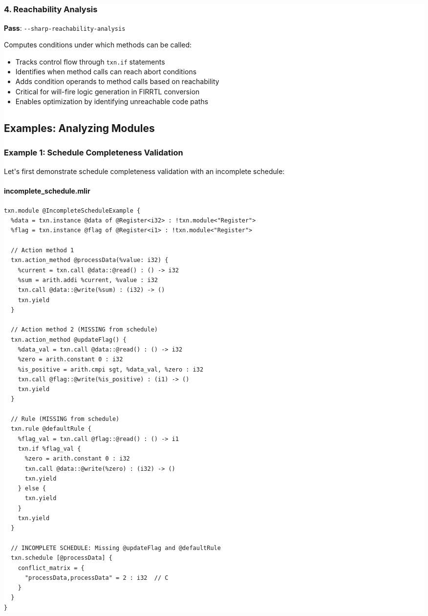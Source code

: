 ### 4. Reachability Analysis
**Pass**: `--sharp-reachability-analysis`

Computes conditions under which methods can be called:
- Tracks control flow through `txn.if` statements
- Identifies when method calls can reach abort conditions
- Adds condition operands to method calls based on reachability
- Critical for will-fire logic generation in FIRRTL conversion
- Enables optimization by identifying unreachable code paths

## Examples: Analyzing Modules

### Example 1: Schedule Completeness Validation

Let's first demonstrate schedule completeness validation with an incomplete schedule:

#### incomplete_schedule.mlir

```mlir
txn.module @IncompleteScheduleExample {
  %data = txn.instance @data of @Register<i32> : !txn.module<"Register">
  %flag = txn.instance @flag of @Register<i1> : !txn.module<"Register">
  
  // Action method 1
  txn.action_method @processData(%value: i32) {
    %current = txn.call @data::@read() : () -> i32
    %sum = arith.addi %current, %value : i32
    txn.call @data::@write(%sum) : (i32) -> ()
    txn.yield
  }
  
  // Action method 2 (MISSING from schedule)
  txn.action_method @updateFlag() {
    %data_val = txn.call @data::@read() : () -> i32
    %zero = arith.constant 0 : i32
    %is_positive = arith.cmpi sgt, %data_val, %zero : i32
    txn.call @flag::@write(%is_positive) : (i1) -> ()
    txn.yield
  }
  
  // Rule (MISSING from schedule)
  txn.rule @defaultRule {
    %flag_val = txn.call @flag::@read() : () -> i1
    txn.if %flag_val {
      %zero = arith.constant 0 : i32
      txn.call @data::@write(%zero) : (i32) -> ()
      txn.yield
    } else {
      txn.yield
    }
    txn.yield
  }
  
  // INCOMPLETE SCHEDULE: Missing @updateFlag and @defaultRule
  txn.schedule [@processData] {
    conflict_matrix = {
      "processData,processData" = 2 : i32  // C
    }
  }
}
```
